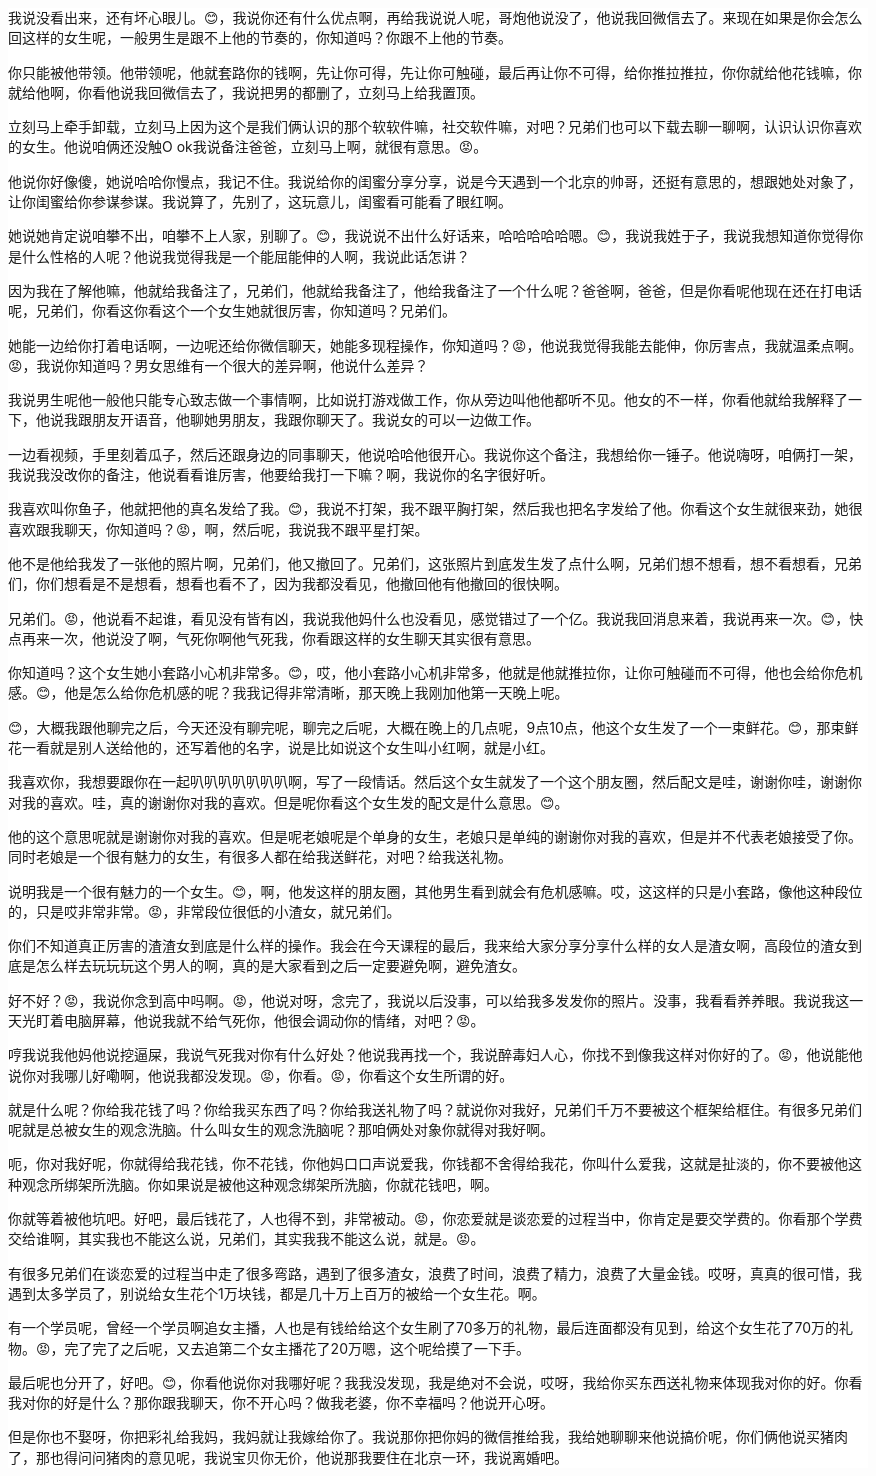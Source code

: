 我说没看出来，还有坏心眼儿。😊，我说你还有什么优点啊，再给我说说人呢，哥炮他说没了，他说我回微信去了。来现在如果是你会怎么回这样的女生呢，一般男生是跟不上他的节奏的，你知道吗？你跟不上他的节奏。

你只能被他带领。他带领呢，他就套路你的钱啊，先让你可得，先让你可触碰，最后再让你不可得，给你推拉推拉，你你就给他花钱嘛，你就给他啊，你看他说我回微信去了，我说把男的都删了，立刻马上给我置顶。

立刻马上牵手卸载，立刻马上因为这个是我们俩认识的那个软软件嘛，社交软件嘛，对吧？兄弟们也可以下载去聊一聊啊，认识认识你喜欢的女生。他说咱俩还没触O ok我说备注爸爸，立刻马上啊，就很有意思。😡。

他说你好像傻，她说哈哈你慢点，我记不住。我说给你的闺蜜分享分享，说是今天遇到一个北京的帅哥，还挺有意思的，想跟她处对象了，让你闺蜜给你参谋参谋。我说算了，先别了，这玩意儿，闺蜜看可能看了眼红啊。

她说她肯定说咱攀不出，咱攀不上人家，别聊了。😊，我说说不出什么好话来，哈哈哈哈哈嗯。😊，我说我姓于子，我说我想知道你觉得你是什么性格的人呢？他说我觉得我是一个能屈能伸的人啊，我说此话怎讲？

因为我在了解他嘛，他就给我备注了，兄弟们，他就给我备注了，他给我备注了一个什么呢？爸爸啊，爸爸，但是你看呢他现在还在打电话呢，兄弟们，你看这你看这个一个女生她就很厉害，你知道吗？兄弟们。

她能一边给你打着电话啊，一边呢还给你微信聊天，她能多现程操作，你知道吗？😡，他说我觉得我能去能伸，你厉害点，我就温柔点啊。😡，我说你知道吗？男女思维有一个很大的差异啊，他说什么差异？

我说男生呢他一般他只能专心致志做一个事情啊，比如说打游戏做工作，你从旁边叫他他都听不见。他女的不一样，你看他就给我解释了一下，他说我跟朋友开语音，他聊她男朋友，我跟你聊天了。我说女的可以一边做工作。

一边看视频，手里刻着瓜子，然后还跟身边的同事聊天，他说哈哈他很开心。我说你这个备注，我想给你一锤子。他说嗨呀，咱俩打一架，我说我没改你的备注，他说看看谁厉害，他要给我打一下嘛？啊，我说你的名字很好听。

我喜欢叫你鱼子，他就把他的真名发给了我。😊，我说不打架，我不跟平胸打架，然后我也把名字发给了他。你看这个女生就很来劲，她很喜欢跟我聊天，你知道吗？😡，啊，然后呢，我说我不跟平星打架。

他不是他给我发了一张他的照片啊，兄弟们，他又撤回了。兄弟们，这张照片到底发生发了点什么啊，兄弟们想不想看，想不看想看，兄弟们，你们想看是不是想看，想看也看不了，因为我都没看见，他撤回他有他撤回的很快啊。

兄弟们。😡，他说看不起谁，看见没有皆有凶，我说我他妈什么也没看见，感觉错过了一个亿。我说我回消息来着，我说再来一次。😊，快点再来一次，他说没了啊，气死你啊他气死我，你看跟这样的女生聊天其实很有意思。

你知道吗？这个女生她小套路小心机非常多。😊，哎，他小套路小心机非常多，他就是他就推拉你，让你可触碰而不可得，他也会给你危机感。😊，他是怎么给你危机感的呢？我我记得非常清晰，那天晚上我刚加他第一天晚上呢。

😊，大概我跟他聊完之后，今天还没有聊完呢，聊完之后呢，大概在晚上的几点呢，9点10点，他这个女生发了一个一束鲜花。😊，那束鲜花一看就是别人送给他的，还写着他的名字，说是比如说这个女生叫小红啊，就是小红。

我喜欢你，我想要跟你在一起叭叭叭叭叭叭叭啊，写了一段情话。然后这个女生就发了一个这个朋友圈，然后配文是哇，谢谢你哇，谢谢你对我的喜欢。哇，真的谢谢你对我的喜欢。但是呢你看这个女生发的配文是什么意思。😊。

他的这个意思呢就是谢谢你对我的喜欢。但是呢老娘呢是个单身的女生，老娘只是单纯的谢谢你对我的喜欢，但是并不代表老娘接受了你。同时老娘是一个很有魅力的女生，有很多人都在给我送鲜花，对吧？给我送礼物。

说明我是一个很有魅力的一个女生。😊，啊，他发这样的朋友圈，其他男生看到就会有危机感嘛。哎，这这样的只是小套路，像他这种段位的，只是哎非常非常。😡，非常段位很低的小渣女，就兄弟们。

你们不知道真正厉害的渣渣女到底是什么样的操作。我会在今天课程的最后，我来给大家分享分享什么样的女人是渣女啊，高段位的渣女到底是怎么样去玩玩玩这个男人的啊，真的是大家看到之后一定要避免啊，避免渣女。

好不好？😡，我说你念到高中吗啊。😡，他说对呀，念完了，我说以后没事，可以给我多发发你的照片。没事，我看看养养眼。我说我这一天光盯着电脑屏幕，他说我就不给气死你，他很会调动你的情绪，对吧？😡。

哼我说我他妈他说挖逼屎，我说气死我对你有什么好处？他说我再找一个，我说醉毒妇人心，你找不到像我这样对你好的了。😡，他说能他说你对我哪儿好嘞啊，他说我都没发现。😡，你看。😡，你看这个女生所谓的好。

就是什么呢？你给我花钱了吗？你给我买东西了吗？你给我送礼物了吗？就说你对我好，兄弟们千万不要被这个框架给框住。有很多兄弟们呢就是总被女生的观念洗脑。什么叫女生的观念洗脑呢？那咱俩处对象你就得对我好啊。

呃，你对我好呢，你就得给我花钱，你不花钱，你他妈口口声说爱我，你钱都不舍得给我花，你叫什么爱我，这就是扯淡的，你不要被他这种观念所绑架所洗脑。你如果说是被他这种观念绑架所洗脑，你就花钱吧，啊。

你就等着被他坑吧。好吧，最后钱花了，人也得不到，非常被动。😡，你恋爱就是谈恋爱的过程当中，你肯定是要交学费的。你看那个学费交给谁啊，其实我也不能这么说，兄弟们，其实我我不能这么说，就是。😡。

有很多兄弟们在谈恋爱的过程当中走了很多弯路，遇到了很多渣女，浪费了时间，浪费了精力，浪费了大量金钱。哎呀，真真的很可惜，我遇到太多学员了，别说给女生花个1万块钱，都是几十万上百万的被给一个女生花。啊。

有一个学员呢，曾经一个学员啊追女主播，人也是有钱给给这个女生刷了70多万的礼物，最后连面都没有见到，给这个女生花了70万的礼物。😡，完了完了之后呢，又去追第二个女主播花了20万嗯，这个呢给摸了一下手。

最后呢也分开了，好吧。😊，你看他说你对我哪好呢？我我没发现，我是绝对不会说，哎呀，我给你买东西送礼物来体现我对你的好。你看我对你的好是什么？那你跟我聊天，你不开心吗？做我老婆，你不幸福吗？他说开心呀。

但是你也不娶呀，你把彩礼给我妈，我妈就让我嫁给你了。我说那你把你妈的微信推给我，我给她聊聊来他说搞价呢，你们俩他说买猪肉了，那也得问问猪肉的意见呢，我说宝贝你无价，他说那我要住在北京一环，我说离婚吧。
